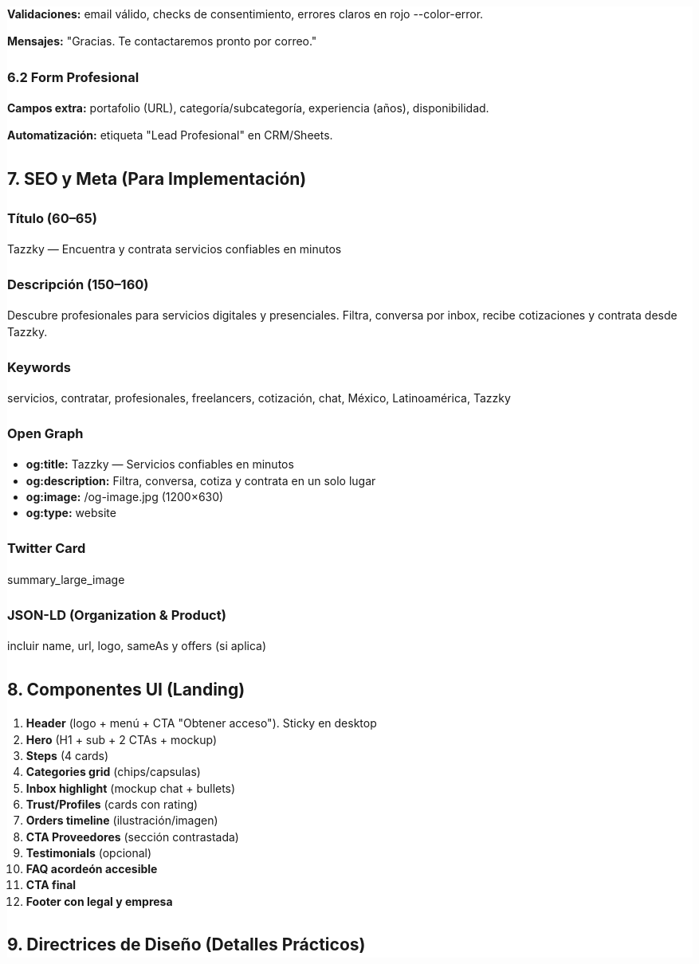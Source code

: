 **Validaciones:** email válido, checks de consentimiento, errores claros en rojo --color-error.

**Mensajes:** "Gracias. Te contactaremos pronto por correo."

### 6.2 Form Profesional
**Campos extra:** portafolio (URL), categoría/subcategoría, experiencia (años), disponibilidad.

**Automatización:** etiqueta "Lead Profesional" en CRM/Sheets.

## 7. SEO y Meta (Para Implementación)

### Título (60–65)
Tazzky — Encuentra y contrata servicios confiables en minutos

### Descripción (150–160)
Descubre profesionales para servicios digitales y presenciales. Filtra, conversa por inbox, recibe cotizaciones y contrata desde Tazzky.

### Keywords
servicios, contratar, profesionales, freelancers, cotización, chat, México, Latinoamérica, Tazzky

### Open Graph
- **og:title:** Tazzky — Servicios confiables en minutos
- **og:description:** Filtra, conversa, cotiza y contrata en un solo lugar
- **og:image:** /og-image.jpg (1200×630)
- **og:type:** website

### Twitter Card
summary_large_image

### JSON-LD (Organization & Product)
incluir name, url, logo, sameAs y offers (si aplica)

## 8. Componentes UI (Landing)

1. **Header** (logo + menú + CTA "Obtener acceso"). Sticky en desktop
2. **Hero** (H1 + sub + 2 CTAs + mockup)
3. **Steps** (4 cards)
4. **Categories grid** (chips/capsulas)
5. **Inbox highlight** (mockup chat + bullets)
6. **Trust/Profiles** (cards con rating)
7. **Orders timeline** (ilustración/imagen)
8. **CTA Proveedores** (sección contrastada)
9. **Testimonials** (opcional)
10. **FAQ acordeón accesible**
11. **CTA final**
12. **Footer con legal y empresa**

## 9. Directrices de Diseño (Detalles Prácticos)

